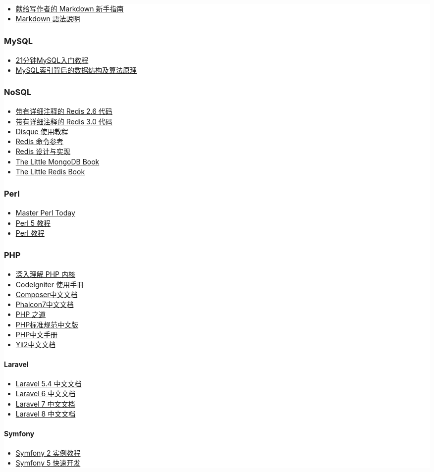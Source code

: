 * [献给写作者的 Markdown 新手指南](http://www.jianshu.com/p/q81RER)
* [Markdown 語法說明](https://markdown.tw)


### MySQL

* [21分钟MySQL入门教程](http://www.cnblogs.com/mr-wid/archive/2013/05/09/3068229.html)
* [MySQL索引背后的数据结构及算法原理](http://blog.codinglabs.org/articles/theory-of-mysql-index.html)


### NoSQL

* [带有详细注释的 Redis 2.6 代码](https://github.com/huangz1990/annotated_redis_source)
* [带有详细注释的 Redis 3.0 代码](https://github.com/huangz1990/redis-3.0-annotated)
* [Disque 使用教程](http://disque.huangz.me)
* [Redis 命令参考](http://redisdoc.com)
* [Redis 设计与实现](http://redisbook.com)
* [The Little MongoDB Book](https://github.com/justinyhuang/the-little-mongodb-book-cn/blob/master/mongodb.md)
* [The Little Redis Book](https://github.com/JasonLai256/the-little-redis-book/blob/master/cn/redis.md)


### Perl

* [Master Perl Today](https://github.com/fayland/chinese-perl-book)
* [Perl 5 教程](https://web.archive.org/web/20150326073235/http://net.pku.edu.cn/~yhf/tutorial/perl/perl.html)
* [Perl 教程](http://www.yiibai.com/perl)


### PHP

* [深入理解 PHP 内核](http://www.php-internals.com/book/)
* [CodeIgniter 使用手冊](https://codeigniter.org.tw/userguide3)
* [Composer中文文档](http://docs.phpcomposer.com)
* [Phalcon7中文文档](http://www.myleftstudio.com)
* [PHP 之道](http://wulijun.github.io/php-the-right-way/)
* [PHP标准规范中文版](https://psr.phphub.org)
* [PHP中文手册](http://php.net/manual/zh/)
* [Yii2中文文档](http://www.yiichina.com/doc/guide/2.0)


#### Laravel

* [Laravel 5.4 中文文档](http://d.laravel-china.org/docs/5.4)
* [Laravel 6 中文文档](https://learnku.com/docs/laravel/6.x)
* [Laravel 7 中文文档](https://learnku.com/docs/laravel/7.x)
* [Laravel 8 中文文档](https://learnku.com/docs/laravel/8.x)


#### Symfony

* [Symfony 2 实例教程](https://wusuopu.gitbooks.io/symfony2_tutorial/content)
* [Symfony 5 快速开发](https://symfony.com/doc/5.0/the-fast-track/zh_CN/index.html)
